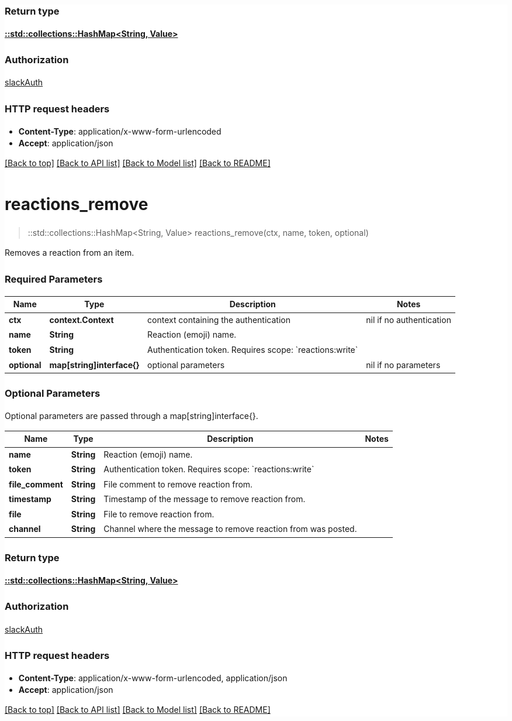 ### Return type

[**::std::collections::HashMap<String, Value>**](Value.md)

### Authorization

[slackAuth](../README.md#slackAuth)

### HTTP request headers

 - **Content-Type**: application/x-www-form-urlencoded
 - **Accept**: application/json

[[Back to top]](#) [[Back to API list]](../README.md#documentation-for-api-endpoints) [[Back to Model list]](../README.md#documentation-for-models) [[Back to README]](../README.md)

# **reactions_remove**
> ::std::collections::HashMap<String, Value> reactions_remove(ctx, name, token, optional)


Removes a reaction from an item.

### Required Parameters

Name | Type | Description  | Notes
------------- | ------------- | ------------- | -------------
 **ctx** | **context.Context** | context containing the authentication | nil if no authentication
  **name** | **String**| Reaction (emoji) name. | 
  **token** | **String**| Authentication token. Requires scope: &#x60;reactions:write&#x60; | 
 **optional** | **map[string]interface{}** | optional parameters | nil if no parameters

### Optional Parameters
Optional parameters are passed through a map[string]interface{}.

Name | Type | Description  | Notes
------------- | ------------- | ------------- | -------------
 **name** | **String**| Reaction (emoji) name. | 
 **token** | **String**| Authentication token. Requires scope: &#x60;reactions:write&#x60; | 
 **file_comment** | **String**| File comment to remove reaction from. | 
 **timestamp** | **String**| Timestamp of the message to remove reaction from. | 
 **file** | **String**| File to remove reaction from. | 
 **channel** | **String**| Channel where the message to remove reaction from was posted. | 

### Return type

[**::std::collections::HashMap<String, Value>**](Value.md)

### Authorization

[slackAuth](../README.md#slackAuth)

### HTTP request headers

 - **Content-Type**: application/x-www-form-urlencoded, application/json
 - **Accept**: application/json

[[Back to top]](#) [[Back to API list]](../README.md#documentation-for-api-endpoints) [[Back to Model list]](../README.md#documentation-for-models) [[Back to README]](../README.md)

